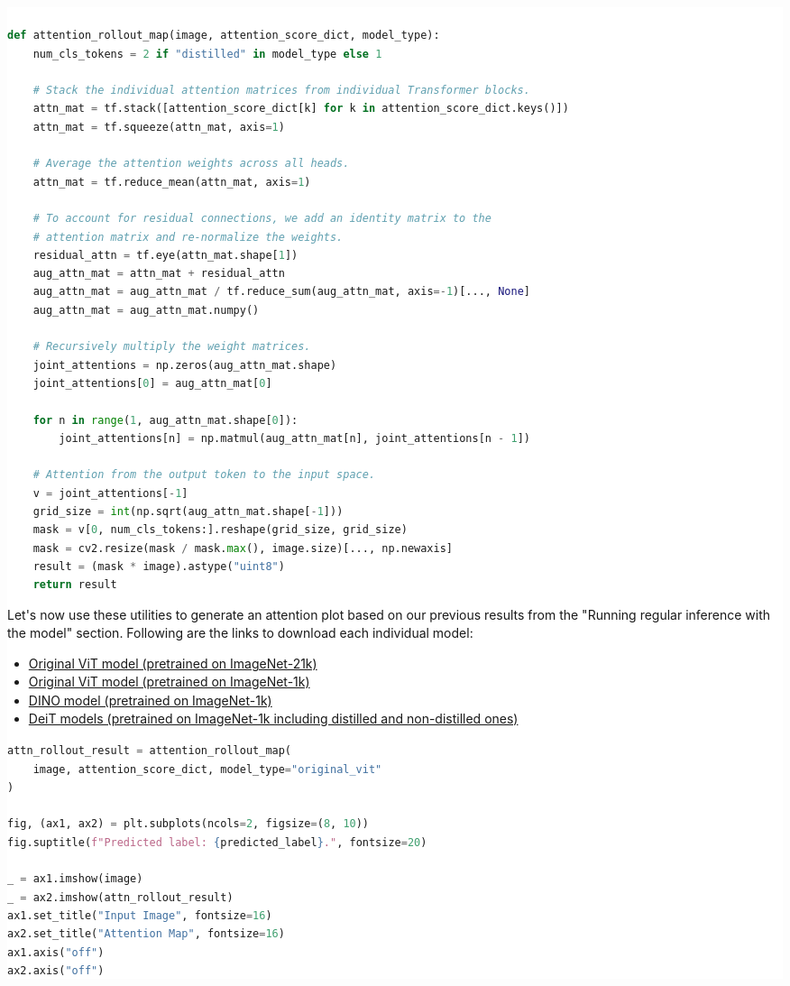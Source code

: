 
```python

def attention_rollout_map(image, attention_score_dict, model_type):
    num_cls_tokens = 2 if "distilled" in model_type else 1

    # Stack the individual attention matrices from individual Transformer blocks.
    attn_mat = tf.stack([attention_score_dict[k] for k in attention_score_dict.keys()])
    attn_mat = tf.squeeze(attn_mat, axis=1)

    # Average the attention weights across all heads.
    attn_mat = tf.reduce_mean(attn_mat, axis=1)

    # To account for residual connections, we add an identity matrix to the
    # attention matrix and re-normalize the weights.
    residual_attn = tf.eye(attn_mat.shape[1])
    aug_attn_mat = attn_mat + residual_attn
    aug_attn_mat = aug_attn_mat / tf.reduce_sum(aug_attn_mat, axis=-1)[..., None]
    aug_attn_mat = aug_attn_mat.numpy()

    # Recursively multiply the weight matrices.
    joint_attentions = np.zeros(aug_attn_mat.shape)
    joint_attentions[0] = aug_attn_mat[0]

    for n in range(1, aug_attn_mat.shape[0]):
        joint_attentions[n] = np.matmul(aug_attn_mat[n], joint_attentions[n - 1])

    # Attention from the output token to the input space.
    v = joint_attentions[-1]
    grid_size = int(np.sqrt(aug_attn_mat.shape[-1]))
    mask = v[0, num_cls_tokens:].reshape(grid_size, grid_size)
    mask = cv2.resize(mask / mask.max(), image.size)[..., np.newaxis]
    result = (mask * image).astype("uint8")
    return result

```

Let's now use these utilities to generate an attention plot based on our previous results
from the "Running regular inference with the model" section. Following are the links to
download each individual model:

* [Original ViT model (pretrained on ImageNet-21k)](https://drive.google.com/file/d/1mbtnliT3jRb3yJUHhbItWw8unfYZw8KJ/view?usp=sharing)
* [Original ViT model (pretrained on ImageNet-1k)](https://drive.google.com/file/d/1ApOdYe4NXxhPhJABefgZ3KVvqsQzhCL7/view?usp=sharing)
* [DINO model (pretrained on ImageNet-1k)](https://drive.google.com/file/d/16_1oDm0PeCGJ_KGBG5UKVN7TsAtiRNrN/view?usp=sharing)
* [DeiT models (pretrained on ImageNet-1k including distilled and non-distilled ones)](https://tfhub.dev/sayakpaul/collections/deit/1)


```python
attn_rollout_result = attention_rollout_map(
    image, attention_score_dict, model_type="original_vit"
)

fig, (ax1, ax2) = plt.subplots(ncols=2, figsize=(8, 10))
fig.suptitle(f"Predicted label: {predicted_label}.", fontsize=20)

_ = ax1.imshow(image)
_ = ax2.imshow(attn_rollout_result)
ax1.set_title("Input Image", fontsize=16)
ax2.set_title("Attention Map", fontsize=16)
ax1.axis("off")
ax2.axis("off")

```